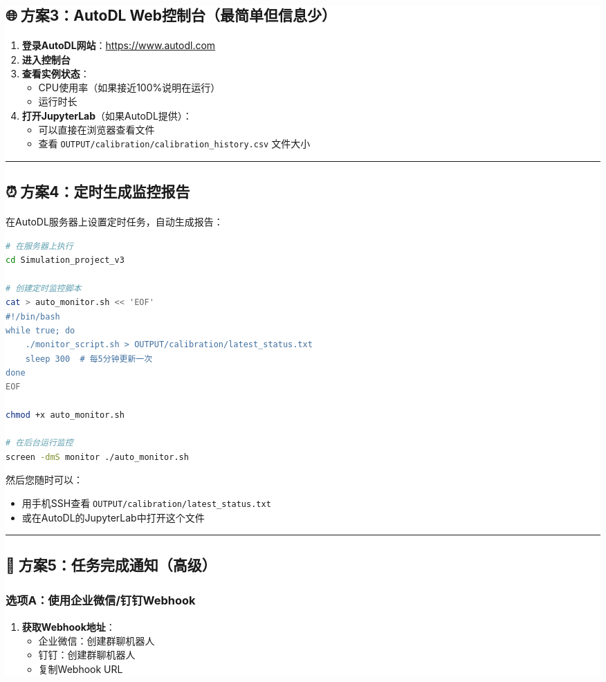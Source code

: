 
## 🌐 方案3：AutoDL Web控制台（最简单但信息少）

1. **登录AutoDL网站**：https://www.autodl.com
2. **进入控制台**
3. **查看实例状态**：
   - CPU使用率（如果接近100%说明在运行）
   - 运行时长
4. **打开JupyterLab**（如果AutoDL提供）：
   - 可以直接在浏览器查看文件
   - 查看 `OUTPUT/calibration/calibration_history.csv` 文件大小

---

## ⏰ 方案4：定时生成监控报告

在AutoDL服务器上设置定时任务，自动生成报告：

```bash
# 在服务器上执行
cd Simulation_project_v3

# 创建定时监控脚本
cat > auto_monitor.sh << 'EOF'
#!/bin/bash
while true; do
    ./monitor_script.sh > OUTPUT/calibration/latest_status.txt
    sleep 300  # 每5分钟更新一次
done
EOF

chmod +x auto_monitor.sh

# 在后台运行监控
screen -dmS monitor ./auto_monitor.sh
```

然后您随时可以：
- 用手机SSH查看 `OUTPUT/calibration/latest_status.txt`
- 或在AutoDL的JupyterLab中打开这个文件

---

## 📧 方案5：任务完成通知（高级）

### 选项A：使用企业微信/钉钉Webhook

1. **获取Webhook地址**：
   - 企业微信：创建群聊机器人
   - 钉钉：创建群聊机器人
   - 复制Webhook URL
